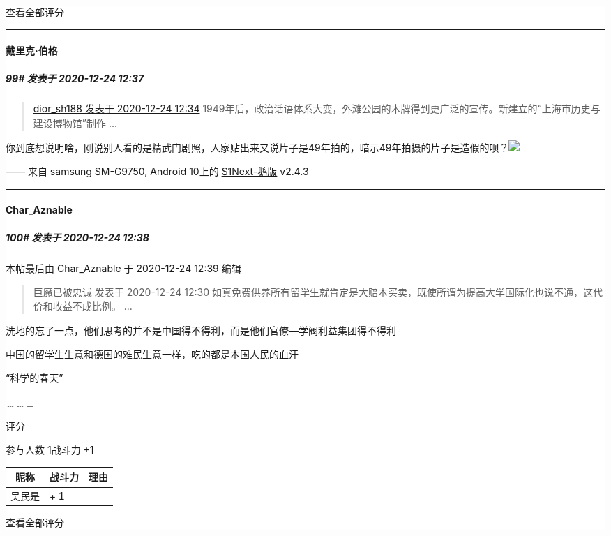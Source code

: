 

查看全部评分






*****

####  戴里克·伯格  
##### 99#       发表于 2020-12-24 12:37



<blockquote><a href="httphttps://bbs.saraba1st.com/2b/forum.php?mod=redirect&amp;goto=findpost&amp;pid=49828521&amp;ptid=1979299" target="_blank">dior_sh188 发表于 2020-12-24 12:34</a>
1949年后，政治话语体系大变，外滩公园的木牌得到更广泛的宣传。新建立的“上海市历史与建设博物馆”制作 ...</blockquote>
你到底想说明啥，刚说别人看的是精武门剧照，人家贴出来又说片子是49年拍的，暗示49年拍摄的片子是造假的呗？<img src="https://static.saraba1st.com/image/smiley/face2017/028.png" referrerpolicy="no-referrer">

—— 来自 samsung SM-G9750, Android 10上的 [S1Next-鹅版](https://github.com/ykrank/S1-Next/releases) v2.4.3







*****

####  Char_Aznable  
##### 100#       发表于 2020-12-24 12:38



 本帖最后由 Char_Aznable 于 2020-12-24 12:39 编辑 
<blockquote>巨魔已被忠诚 发表于 2020-12-24 12:30
如真免费供养所有留学生就肯定是大赔本买卖，既使所谓为提高大学国际化也说不通，这代价和收益不成比例。 ...</blockquote>
洗地的忘了一点，他们思考的并不是中国得不得利，而是他们官僚—学阀利益集团得不得利

中国的留学生生意和德国的难民生意一样，吃的都是本国人民的血汗

“科学的春天”



﹍﹍﹍

评分





 参与人数 1战斗力 +1

|昵称|战斗力|理由|
|----|---|---|
| 吴民是| + 1||



查看全部评分


